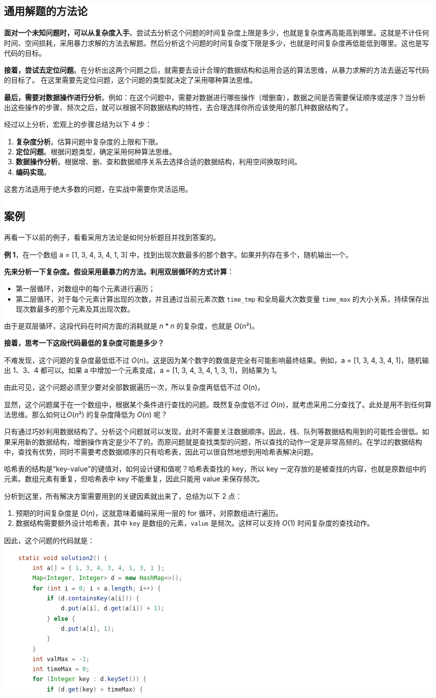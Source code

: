 ## 通用解题的方法论

**面对一个未知问题时，可以从复杂度入手**。尝试去分析这个问题的时间复杂度上限是多少，也就是复杂度再高能高到哪里。这就是不计任何时间、空间损耗，采用暴力求解的方法去解题。然后分析这个问题的时间复杂度下限是多少，也就是时间复杂度再低能低到哪里。这也是写代码的目标。

**接着，尝试去定位问题**。在分析出这两个问题之后，就需要去设计合理的数据结构和运用合适的算法思维，从暴力求解的方法去逼近写代码的目标了。
在这里需要先定位问题，这个问题的类型就决定了采用哪种算法思维。

**最后，需要对数据操作进行分析**。例如：在这个问题中，需要对数据进行哪些操作（增删查），数据之间是否需要保证顺序或逆序？当分析出这些操作的步骤、频次之后，就可以根据不同数据结构的特性，去合理选择你所应该使用的那几种数据结构了。

经过以上分析，宏观上的步骤总结为以下 4 步：

1. **复杂度分析**。估算问题中复杂度的上限和下限。
2. **定位问题**。根据问题类型，确定采用何种算法思维。
3. **数据操作分析**。根据增、删、查和数据顺序关系去选择合适的数据结构，利用空间换取时间。
4. **编码实现**。

这套方法适用于绝大多数的问题，在实战中需要你灵活运用。

## 案例

再看一下以前的例子，看看采用方法论是如何分析题目并找到答案的。

**例 1**，在一个数组 a = [1, 3, 4, 3, 4, 1, 3] 中，找到出现次数最多的那个数字。如果并列存在多个，随机输出一个。

**先来分析一下复杂度。假设采用最暴力的方法。利用双层循环的方式计算**：

- 第一层循环，对数组中的每个元素进行遍历；
- 第二层循环，对于每个元素计算出现的次数，并且通过当前元素次数 `time_tmp` 和全局最大次数变量 `time_max` 的大小关系，持续保存出现次数最多的那个元素及其出现次数。

由于是双层循环，这段代码在时间方面的消耗就是 $n*n$ 的复杂度，也就是 $O(n²)$。

**接着，思考一下这段代码最低的复杂度可能是多少？**

不难发现，这个问题的复杂度最低低不过 $O(n)$。这是因为某个数字的数值是完全有可能影响最终结果。例如，a = [1, 3, 4, 3, 4, 1]，随机输出 1、3、4 都可以。如果 a 中增加一个元素变成，a = [1, 3, 4, 3, 4, 1, 3, 1]，则结果为 1。

由此可见，这个问题必须至少要对全部数据遍历一次，所以复杂度再低低不过 $O(n)$。

显然，这个问题属于在一个数组中，根据某个条件进行查找的问题。既然复杂度低不过 $O(n)$，就考虑采用二分查找了。此处是用不到任何算法思维。那么如何让$O(n²)$ 的复杂度降低为 $O(n)$ 呢？

只有通过巧妙利用数据结构了。分析这个问题就可以发现，此时不需要关注数据顺序。因此，栈、队列等数据结构用到的可能性会很低。如果采用新的数据结构，增删操作肯定是少不了的。而原问题就是查找类型的问题，所以查找的动作一定是非常高频的。在学过的数据结构中，查找有优势，同时不需要考虑数据顺序的只有哈希表，因此可以很自然地想到用哈希表解决问题。

哈希表的结构是“key-value”的键值对，如何设计键和值呢？哈希表查找的 key，所以 key 一定存放的是被查找的内容，也就是原数组中的元素。数组元素有重复，但哈希表中 key 不能重复，因此只能用 value 来保存频次。

分析到这里，所有解决方案需要用到的关键因素就出来了，总结为以下 2 点：

1. 预期的时间复杂度是 $O(n)$，这就意味着编码采用一层的 for 循环，对原数组进行遍历。
2. 数据结构需要额外设计哈希表，其中 `key` 是数组的元素，`value` 是频次。这样可以支持 $O(1)$ 时间复杂度的查找动作。

因此，这个问题的代码就是：

```java
    static void solution2() {
        int a[] = { 1, 3, 4, 3, 4, 1, 3, 1 };
        Map<Integer, Integer> d = new HashMap<>();
        for (int i = 0; i < a.length; i++) {
            if (d.containsKey(a[i])) {
                d.put(a[i], d.get(a[i]) + 1);
            } else {
                d.put(a[i], 1);
            }
        }
        int valMax = -1;
        int timeMax = 0;
        for (Integer key : d.keySet()) {
            if (d.get(key) > timeMax) {
```